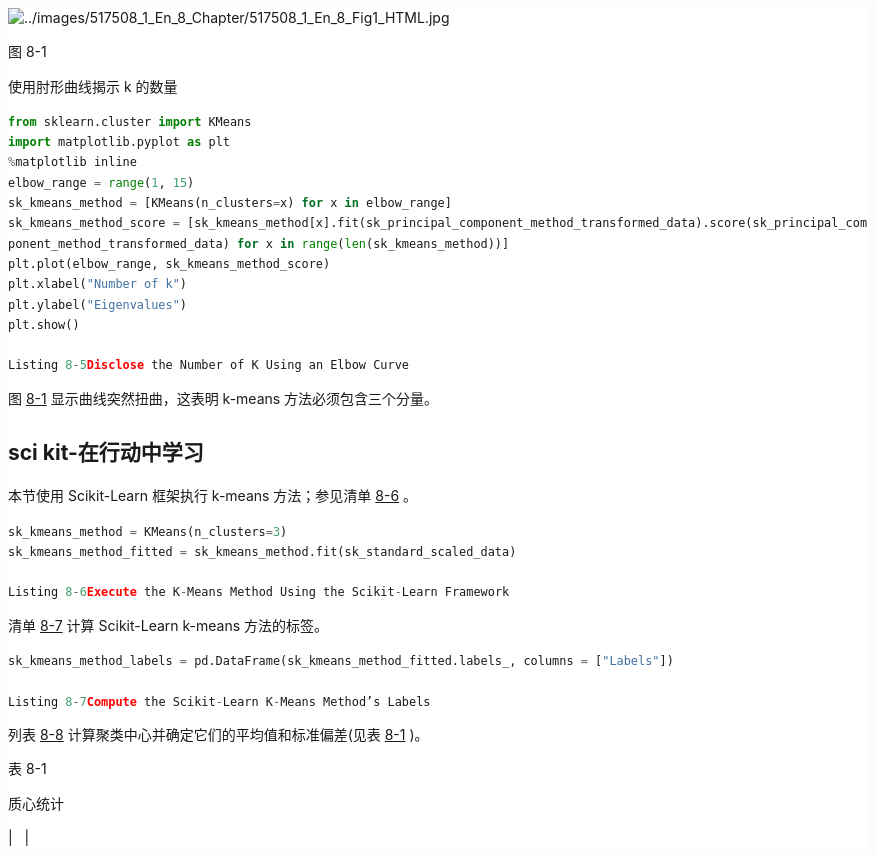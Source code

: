 ![../images/517508_1_En_8_Chapter/517508_1_En_8_Fig1_HTML.jpg](../images/517508_1_En_8_Chapter/517508_1_En_8_Fig1_HTML.jpg)

图 8-1

使用肘形曲线揭示 k 的数量

```py
from sklearn.cluster import KMeans
import matplotlib.pyplot as plt
%matplotlib inline
elbow_range = range(1, 15)
sk_kmeans_method = [KMeans(n_clusters=x) for x in elbow_range]
sk_kmeans_method_score = [sk_kmeans_method[x].fit(sk_principal_component_method_transformed_data).score(sk_principal_component_method_transformed_data) for x in range(len(sk_kmeans_method))]
plt.plot(elbow_range, sk_kmeans_method_score)
plt.xlabel("Number of k")
plt.ylabel("Eigenvalues")
plt.show()

Listing 8-5Disclose the Number of K Using an Elbow Curve

```

图 [8-1](#Fig1) 显示曲线突然扭曲，这表明 k-means 方法必须包含三个分量。

## sci kit-在行动中学习

本节使用 Scikit-Learn 框架执行 k-means 方法；参见清单 [8-6](#PC6) 。

```py
sk_kmeans_method = KMeans(n_clusters=3)
sk_kmeans_method_fitted = sk_kmeans_method.fit(sk_standard_scaled_data)

Listing 8-6Execute the K-Means Method Using the Scikit-Learn Framework

```

清单 [8-7](#PC7) 计算 Scikit-Learn k-means 方法的标签。

```py
sk_kmeans_method_labels = pd.DataFrame(sk_kmeans_method_fitted.labels_, columns = ["Labels"])

Listing 8-7Compute the Scikit-Learn K-Means Method’s Labels

```

列表 [8-8](#PC8) 计算聚类中心并确定它们的平均值和标准偏差(见表 [8-1](#Tab1) )。

表 8-1

质心统计

<colgroup><col class="tcol1 align-left"> <col class="tcol2 align-left"> <col class="tcol3 align-left"></colgroup> 
|   | 
